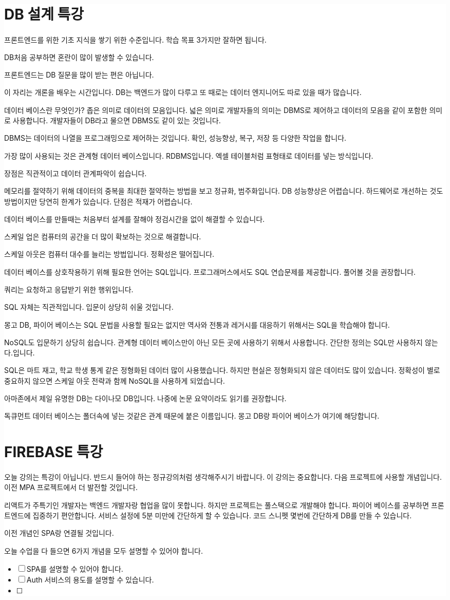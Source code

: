 # DB 설계 특강

프론트엔드를 위한 기초 지식을 쌓기 위한 수준입니다. 학습 목표 3가지만 잘하면 됩니다.

DB처음 공부하면 혼란이 많이 발생할 수 있습니다.

프론트엔드는 DB 질문을 많이 받는 편은 아닙니다.

이 자리는 개론을 배우는 시간입니다. DB는 백엔드가 많이 다루고 또 때로는 데이터 엔지니어도 따로 있을 때가 많습니다.

데이터 베이스란 무엇인가? 좁은 의미로 데이터의 모음입니다. 넓은 의미로 개발자들의 의미는 DBMS로 제어하고 데이터의 모음을 같이 포함한 의미로 사용합니다. 개발자들이 DB라고 물으면 DBMS도 같이 있는 것입니다.

DBMS는 데이터의 나열을 프로그래밍으로 제어하는 것입니다. 확인, 성능향상, 복구, 저장 등 다양한 작업을 합니다.

가장 많이 사용되는 것은 관계형 데이터 베이스입니다. RDBMS입니다. 엑셀 테이블처럼 표형태로 데이터를 넣는 방식입니다.

장점은 직관적이고 데이터 관계파악이 쉽습니다.

메모리를 절약하기 위해 데이터의 중복을 최대한 절약하는 방법을 보고 정규화, 범주화입니다. DB 성능향상은 어렵습니다. 하드웨어로 개선하는 것도 방법이지만 당연히 한계가 있습니다. 단점은 적재가 어렵습니다.

데이터 베이스를 만들때는 처음부터 설계를 잘해야 정검시간을 없이 해결할 수 있습니다.

스케일 업은 컴퓨터의 공간을 더 많이 확보하는 것으로 해결합니다.

스케일 아웃은 컴퓨터 대수를 늘리는 방법입니다. 정확성은 떨어집니다.

데이터 베이스를 상호작용하기 위해 필요한 언어는 SQL입니다. 프로그래머스에서도 SQL 연습문제를 제공합니다. 풀어볼 것을 권장합니다.

쿼리는 요청하고 응답받기 위한 행위입니다.

SQL 자체는 직관적입니다. 입문이 상당히 쉬울 것입니다.

몽고 DB, 파이어 베이스는 SQL 문법을 사용할 필요는 없지만 역사와 전통과 레거시를 대응하기 위해서는 SQL을 학습해야 합니다.

NoSQL도 입문하기 상당히 쉽습니다. 관계형 데이터 베이스만이 아닌 모든 곳에 사용하기 위해서 사용합니다. 간단한 정의는 SQL만 사용하지 않는다.입니다.

SQL은 마트 재고, 학교 학생 통계 같은 정형화된 데이터 많이 사용했습니다. 하지만 현실은 정형화되지 않은 데이터도 많이 있습니다. 정확성이 별로 중요하지 않으면 스케일 아웃 전략과 함께 NoSQL을 사용하게 되었습니다.

아마존에서 제일 유명한 DB는 다이나모 DB입니다. 나중에 논문 요약이라도 읽기를 권장합니다.

독큐먼트 데이터 베이스는 폴더속에 넣는 것같은 관계 때문에 붙은 이름입니다. 몽고 DB랑 파이어 베이스가 여기에 해당합니다.

# FIREBASE 특강

오늘 강의는 특강이 아닙니다. 반드시 들어야 하는 정규강의처럼 생각해주시기 바랍니다. 이 강의는 중요합니다. 다음 프로젝트에 사용할 개념입니다. 이전 MPA 프로젝트에서 더 발전할 것입니다.

리액트가 주특기인 개발자는 백엔드 개발자랑 협업을 많이 못합니다. 하지만 프로젝트는 풀스택으로 개발해야 합니다. 파이어 베이스를 공부하면 프론트엔드에 집중하기 편안합니다. 서비스 설정에 5분 미만에 간단하게 할 수 있습니다. 코드 스니펫 몇번에 간단하게 DB를 만들 수 있습니다.

이전 개념인 SPA랑 연결될 것입니다.

오늘 수업을 다 들으면 6가지 개념을 모두 설명할 수 있어야 합니다.

- [ ] SPA를 설명할 수 있어야 합니다.
- [ ] Auth 서비스의 용도를 설명할 수 있습니다.
- [ ]

